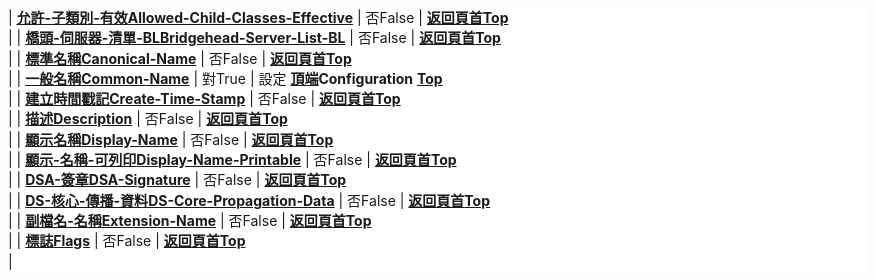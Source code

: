 | [<span data-ttu-id="d752e-430">**允許-子類別-有效**</span><span class="sxs-lookup"><span data-stu-id="d752e-430">**Allowed-Child-Classes-Effective**</span></span>](a-allowedchildclasseseffective.md)   | <span data-ttu-id="d752e-431">否</span><span class="sxs-lookup"><span data-stu-id="d752e-431">False</span></span>     | [<span data-ttu-id="d752e-432">**返回頁首**</span><span class="sxs-lookup"><span data-stu-id="d752e-432">**Top**</span></span>](c-top.md)<br/>                   |
| [<span data-ttu-id="d752e-433">**橋頭-伺服器-清單-BL**</span><span class="sxs-lookup"><span data-stu-id="d752e-433">**Bridgehead-Server-List-BL**</span></span>](a-bridgeheadserverlistbl.md)               | <span data-ttu-id="d752e-434">否</span><span class="sxs-lookup"><span data-stu-id="d752e-434">False</span></span>     | [<span data-ttu-id="d752e-435">**返回頁首**</span><span class="sxs-lookup"><span data-stu-id="d752e-435">**Top**</span></span>](c-top.md)<br/>                   |
| [<span data-ttu-id="d752e-436">**標準名稱**</span><span class="sxs-lookup"><span data-stu-id="d752e-436">**Canonical-Name**</span></span>](a-canonicalname.md)                                   | <span data-ttu-id="d752e-437">否</span><span class="sxs-lookup"><span data-stu-id="d752e-437">False</span></span>     | [<span data-ttu-id="d752e-438">**返回頁首**</span><span class="sxs-lookup"><span data-stu-id="d752e-438">**Top**</span></span>](c-top.md)<br/>                   |
| [<span data-ttu-id="d752e-439">**一般名稱**</span><span class="sxs-lookup"><span data-stu-id="d752e-439">**Common-Name**</span></span>](a-cn.md)                                                 | <span data-ttu-id="d752e-440">對</span><span class="sxs-lookup"><span data-stu-id="d752e-440">True</span></span>      | <span data-ttu-id="d752e-441">設定 [**頂端**](c-top.md)</span><span class="sxs-lookup"><span data-stu-id="d752e-441">**Configuration** [**Top**](c-top.md)</span></span><br/> |
| [<span data-ttu-id="d752e-442">**建立時間戳記**</span><span class="sxs-lookup"><span data-stu-id="d752e-442">**Create-Time-Stamp**</span></span>](a-createtimestamp.md)                              | <span data-ttu-id="d752e-443">否</span><span class="sxs-lookup"><span data-stu-id="d752e-443">False</span></span>     | [<span data-ttu-id="d752e-444">**返回頁首**</span><span class="sxs-lookup"><span data-stu-id="d752e-444">**Top**</span></span>](c-top.md)<br/>                   |
| [<span data-ttu-id="d752e-445">**描述**</span><span class="sxs-lookup"><span data-stu-id="d752e-445">**Description**</span></span>](a-description.md)                                        | <span data-ttu-id="d752e-446">否</span><span class="sxs-lookup"><span data-stu-id="d752e-446">False</span></span>     | [<span data-ttu-id="d752e-447">**返回頁首**</span><span class="sxs-lookup"><span data-stu-id="d752e-447">**Top**</span></span>](c-top.md)<br/>                   |
| [<span data-ttu-id="d752e-448">**顯示名稱**</span><span class="sxs-lookup"><span data-stu-id="d752e-448">**Display-Name**</span></span>](a-displayname.md)                                       | <span data-ttu-id="d752e-449">否</span><span class="sxs-lookup"><span data-stu-id="d752e-449">False</span></span>     | [<span data-ttu-id="d752e-450">**返回頁首**</span><span class="sxs-lookup"><span data-stu-id="d752e-450">**Top**</span></span>](c-top.md)<br/>                   |
| [<span data-ttu-id="d752e-451">**顯示-名稱-可列印**</span><span class="sxs-lookup"><span data-stu-id="d752e-451">**Display-Name-Printable**</span></span>](a-displaynameprintable.md)                    | <span data-ttu-id="d752e-452">否</span><span class="sxs-lookup"><span data-stu-id="d752e-452">False</span></span>     | [<span data-ttu-id="d752e-453">**返回頁首**</span><span class="sxs-lookup"><span data-stu-id="d752e-453">**Top**</span></span>](c-top.md)<br/>                   |
| [<span data-ttu-id="d752e-454">**DSA-簽章**</span><span class="sxs-lookup"><span data-stu-id="d752e-454">**DSA-Signature**</span></span>](a-dsasignature.md)                                     | <span data-ttu-id="d752e-455">否</span><span class="sxs-lookup"><span data-stu-id="d752e-455">False</span></span>     | [<span data-ttu-id="d752e-456">**返回頁首**</span><span class="sxs-lookup"><span data-stu-id="d752e-456">**Top**</span></span>](c-top.md)<br/>                   |
| [<span data-ttu-id="d752e-457">**DS-核心-傳播-資料**</span><span class="sxs-lookup"><span data-stu-id="d752e-457">**DS-Core-Propagation-Data**</span></span>](a-dscorepropagationdata.md)                 | <span data-ttu-id="d752e-458">否</span><span class="sxs-lookup"><span data-stu-id="d752e-458">False</span></span>     | [<span data-ttu-id="d752e-459">**返回頁首**</span><span class="sxs-lookup"><span data-stu-id="d752e-459">**Top**</span></span>](c-top.md)<br/>                   |
| [<span data-ttu-id="d752e-460">**副檔名-名稱**</span><span class="sxs-lookup"><span data-stu-id="d752e-460">**Extension-Name**</span></span>](a-extensionname.md)                                   | <span data-ttu-id="d752e-461">否</span><span class="sxs-lookup"><span data-stu-id="d752e-461">False</span></span>     | [<span data-ttu-id="d752e-462">**返回頁首**</span><span class="sxs-lookup"><span data-stu-id="d752e-462">**Top**</span></span>](c-top.md)<br/>                   |
| [<span data-ttu-id="d752e-463">**標誌**</span><span class="sxs-lookup"><span data-stu-id="d752e-463">**Flags**</span></span>](a-flags.md)                                                    | <span data-ttu-id="d752e-464">否</span><span class="sxs-lookup"><span data-stu-id="d752e-464">False</span></span>     | [<span data-ttu-id="d752e-465">**返回頁首**</span><span class="sxs-lookup"><span data-stu-id="d752e-465">**Top**</span></span>](c-top.md)<br/>                   |